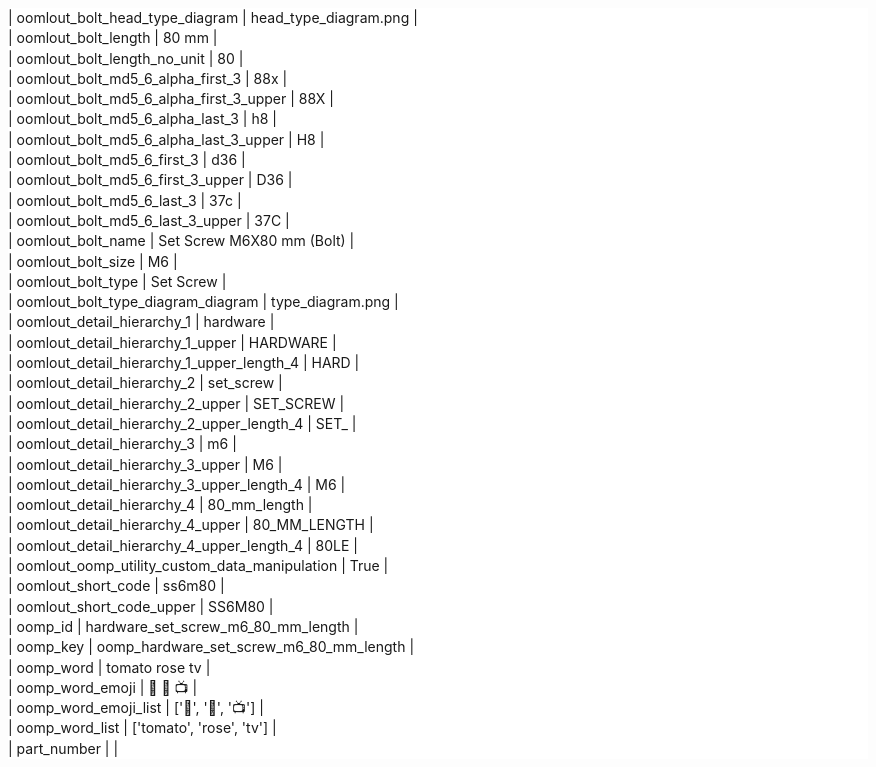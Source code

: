 | oomlout_bolt_head_type_diagram | head_type_diagram.png |  
| oomlout_bolt_length | 80 mm |  
| oomlout_bolt_length_no_unit | 80 |  
| oomlout_bolt_md5_6_alpha_first_3 | 88x |  
| oomlout_bolt_md5_6_alpha_first_3_upper | 88X |  
| oomlout_bolt_md5_6_alpha_last_3 | h8 |  
| oomlout_bolt_md5_6_alpha_last_3_upper | H8 |  
| oomlout_bolt_md5_6_first_3 | d36 |  
| oomlout_bolt_md5_6_first_3_upper | D36 |  
| oomlout_bolt_md5_6_last_3 | 37c |  
| oomlout_bolt_md5_6_last_3_upper | 37C |  
| oomlout_bolt_name | Set Screw M6X80 mm  (Bolt) |  
| oomlout_bolt_size | M6 |  
| oomlout_bolt_type | Set Screw |  
| oomlout_bolt_type_diagram_diagram | type_diagram.png |  
| oomlout_detail_hierarchy_1 | hardware |  
| oomlout_detail_hierarchy_1_upper | HARDWARE |  
| oomlout_detail_hierarchy_1_upper_length_4 | HARD |  
| oomlout_detail_hierarchy_2 | set_screw |  
| oomlout_detail_hierarchy_2_upper | SET_SCREW |  
| oomlout_detail_hierarchy_2_upper_length_4 | SET_ |  
| oomlout_detail_hierarchy_3 | m6 |  
| oomlout_detail_hierarchy_3_upper | M6 |  
| oomlout_detail_hierarchy_3_upper_length_4 | M6 |  
| oomlout_detail_hierarchy_4 | 80_mm_length |  
| oomlout_detail_hierarchy_4_upper | 80_MM_LENGTH |  
| oomlout_detail_hierarchy_4_upper_length_4 | 80LE |  
| oomlout_oomp_utility_custom_data_manipulation | True |  
| oomlout_short_code | ss6m80 |  
| oomlout_short_code_upper | SS6M80 |  
| oomp_id | hardware_set_screw_m6_80_mm_length |  
| oomp_key | oomp_hardware_set_screw_m6_80_mm_length |  
| oomp_word | tomato rose tv |  
| oomp_word_emoji | :tomato: :rose: :tv: |  
| oomp_word_emoji_list | [':tomato:', ':rose:', ':tv:'] |  
| oomp_word_list | ['tomato', 'rose', 'tv'] |  
| part_number |  |  